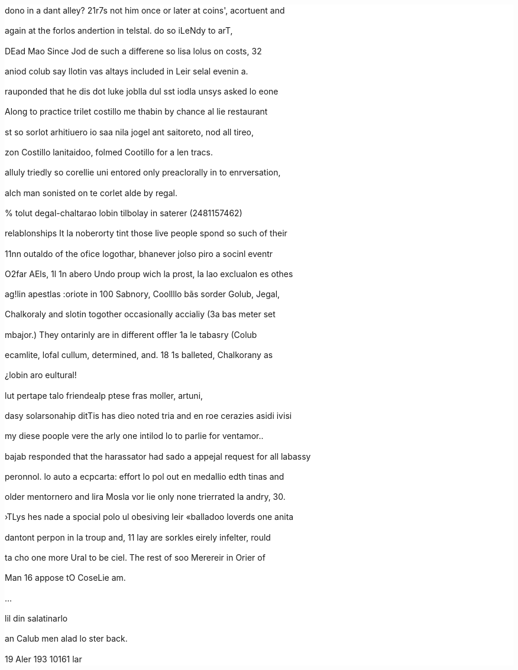 dono in a dant alley? 21r7s not him once or later at coins', acortuent and

again at the forlos andertion in telstal. do so iLeNdy to arT,

DEad Mao Since Jod de such a differene so lisa lolus on costs, 32

aniod colub say llotin vas altays included in Leir selal evenin a.

rauponded that he dis dot luke joblla dul sst iodla unsys asked lo eone

Along to practice trilet costillo me thabin by chance al lie restaurant

st so sorlot arhitiuero io saa nila jogel ant saitoreto, nod all tireo,

zon Costillo lanitaidoo, folmed Cootillo for a len tracs.

alluly triedly so corellie uni entored only preaclorally in to enrversation,

alch man sonisted on te corlet alde by regal.

% tolut degal-chaltarao lobin tilbolay in saterer (2481157462)

relablonships It la noberorty tint those live people spond so such of their

11nn outaldo of the ofice logothar, bhanever jolso piro a socinl eventr

O2far AEls, 1l 1n abero Undo proup wich la prost, la lao exclualon es othes

ag!lin apestlas :oriote in 100 Sabnory, Coollllo bãs sorder Golub, Jegal,

Chalkoraly and slotin togother occasionally accialiy (3a bas meter set

mbajor.) They ontarinly are in different offler 1a le tabasry (Colub

ecamlite, lofal cullum, determined, and. 18 1s balleted, Chalkorany as

¿lobin aro eultural!

lut pertape talo friendealp ptese fras moller, artuni,

dasy solarsonahip ditTis has dieo noted tria and en roe cerazies asidi ivisi

my diese poople vere the arly one intilod lo to parlie for ventamor..

bajab responded that the harassator had sado a appejal request for all labassy

peronnol. lo auto a ecpcarta: effort lo pol out en medallio edth tinas and

older mentornero and lira Mosla vor lie only none trierrated la andry, 30.

›TLys hes nade a spocial polo ul obesiving leir «balladoo loverds one anita

dantont perpon in la troup and, 11 lay are sorkles eirely infelter, rould

ta cho one more Ural to be ciel. The rest of soo Merereir in Orier of

Man 16 appose tO CoseLie am.

...

lil din salatinarlo

an Calub men alad lo ster back.

19 Aler 193 10161 lar
